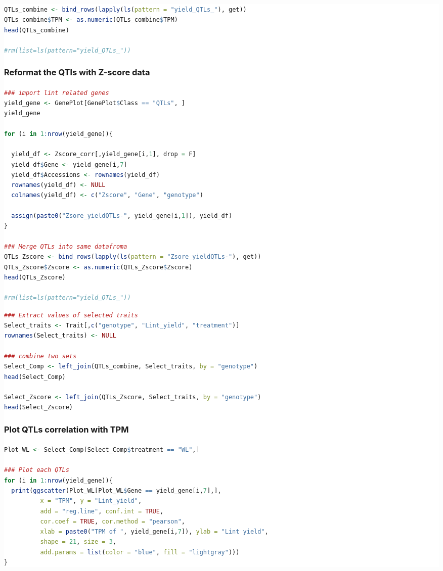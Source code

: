 ```r
QTLs_combine <- bind_rows(lapply(ls(pattern = "yield_QTLs_"), get))
QTLs_combine$TPM <- as.numeric(QTLs_combine$TPM)
head(QTLs_combine)

#rm(list=ls(pattern="yield_QTLs_"))
```

### Reformat the QTls with Z-score data

```r
### import lint related genes
yield_gene <- GenePlot[GenePlot$Class == "QTLs", ]
yield_gene

for (i in 1:nrow(yield_gene)){
  
  yield_df <- Zscore_corr[,yield_gene[i,1], drop = F]
  yield_df$Gene <- yield_gene[i,7]
  yield_df$Accessions <- rownames(yield_df)
  rownames(yield_df) <- NULL
  colnames(yield_df) <- c("Zscore", "Gene", "genotype")
  
  assign(paste0("Zsore_yieldQTLs-", yield_gene[i,1]), yield_df)
}

### Merge QTLs into same datafroma
QTLs_Zscore <- bind_rows(lapply(ls(pattern = "Zsore_yieldQTLs-"), get))
QTLs_Zscore$Zscore <- as.numeric(QTLs_Zscore$Zscore)
head(QTLs_Zscore)

#rm(list=ls(pattern="yield_QTLs_"))
```

```r
### Extract values of selected traits
Select_traits <- Trait[,c("genotype", "Lint_yield", "treatment")]
rownames(Select_traits) <- NULL

### combine two sets
Select_Comp <- left_join(QTLs_combine, Select_traits, by = "genotype")
head(Select_Comp)

Select_Zscore <- left_join(QTLs_Zscore, Select_traits, by = "genotype")
head(Select_Zscore)
```

### Plot QTLs correlation with TPM 
```r
Plot_WL <- Select_Comp[Select_Comp$treatment == "WL",]

### Plot each QTLs
for (i in 1:nrow(yield_gene)){
  print(ggscatter(Plot_WL[Plot_WL$Gene == yield_gene[i,7],], 
          x = "TPM", y = "Lint_yield", 
          add = "reg.line", conf.int = TRUE, 
          cor.coef = TRUE, cor.method = "pearson",
          xlab = paste0("TPM of ", yield_gene[i,7]), ylab = "Lint yield",
          shape = 21, size = 3, 
          add.params = list(color = "blue", fill = "lightgray")))
}
```
